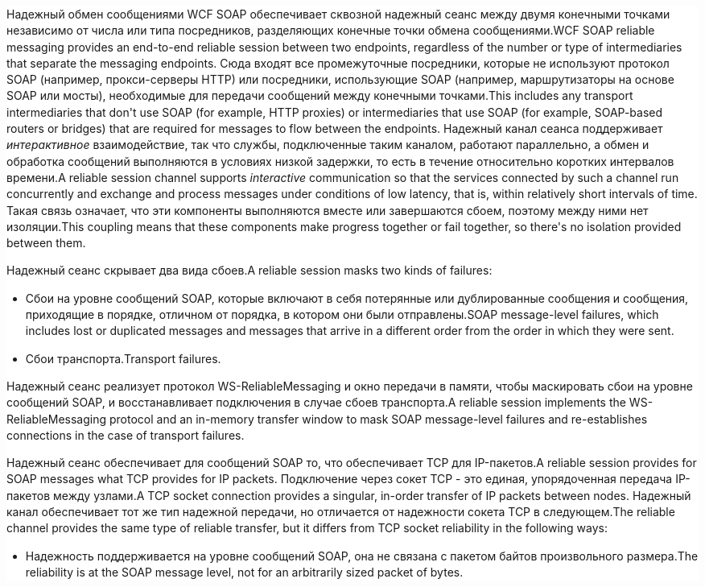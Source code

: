 <span data-ttu-id="c0c4f-110">Надежный обмен сообщениями WCF SOAP обеспечивает сквозной надежный сеанс между двумя конечными точками независимо от числа или типа посредников, разделяющих конечные точки обмена сообщениями.</span><span class="sxs-lookup"><span data-stu-id="c0c4f-110">WCF SOAP reliable messaging provides an end-to-end reliable session between two endpoints, regardless of the number or type of intermediaries that separate the messaging endpoints.</span></span> <span data-ttu-id="c0c4f-111">Сюда входят все промежуточные посредники, которые не используют протокол SOAP (например, прокси-серверы HTTP) или посредники, использующие SOAP (например, маршрутизаторы на основе SOAP или мосты), необходимые для передачи сообщений между конечными точками.</span><span class="sxs-lookup"><span data-stu-id="c0c4f-111">This includes any transport intermediaries that don't use SOAP (for example, HTTP proxies) or intermediaries that use SOAP (for example, SOAP-based routers or bridges) that are required for messages to flow between the endpoints.</span></span> <span data-ttu-id="c0c4f-112">Надежный канал сеанса поддерживает *интерактивное* взаимодействие, так что службы, подключенные таким каналом, работают параллельно, а обмен и обработка сообщений выполняются в условиях низкой задержки, то есть в течение относительно коротких интервалов времени.</span><span class="sxs-lookup"><span data-stu-id="c0c4f-112">A reliable session channel supports *interactive* communication so that the services connected by such a channel run concurrently and exchange and process messages under conditions of low latency, that is, within relatively short intervals of time.</span></span> <span data-ttu-id="c0c4f-113">Такая связь означает, что эти компоненты выполняются вместе или завершаются сбоем, поэтому между ними нет изоляции.</span><span class="sxs-lookup"><span data-stu-id="c0c4f-113">This coupling means that these components make progress together or fail together, so there's no isolation provided between them.</span></span>

<span data-ttu-id="c0c4f-114">Надежный сеанс скрывает два вида сбоев.</span><span class="sxs-lookup"><span data-stu-id="c0c4f-114">A reliable session masks two kinds of failures:</span></span>

- <span data-ttu-id="c0c4f-115">Сбои на уровне сообщений SOAP, которые включают в себя потерянные или дублированные сообщения и сообщения, приходящие в порядке, отличном от порядка, в котором они были отправлены.</span><span class="sxs-lookup"><span data-stu-id="c0c4f-115">SOAP message-level failures, which includes lost or duplicated messages and messages that arrive in a different order from the order in which they were sent.</span></span>

- <span data-ttu-id="c0c4f-116">Сбои транспорта.</span><span class="sxs-lookup"><span data-stu-id="c0c4f-116">Transport failures.</span></span>

<span data-ttu-id="c0c4f-117">Надежный сеанс реализует протокол WS-ReliableMessaging и окно передачи в памяти, чтобы маскировать сбои на уровне сообщений SOAP, и восстанавливает подключения в случае сбоев транспорта.</span><span class="sxs-lookup"><span data-stu-id="c0c4f-117">A reliable session implements the WS-ReliableMessaging protocol and an in-memory transfer window to mask SOAP message-level failures and re-establishes connections in the case of transport failures.</span></span>

<span data-ttu-id="c0c4f-118">Надежный сеанс обеспечивает для сообщений SOAP то, что обеспечивает TCP для IP-пакетов.</span><span class="sxs-lookup"><span data-stu-id="c0c4f-118">A reliable session provides for SOAP messages what TCP provides for IP packets.</span></span> <span data-ttu-id="c0c4f-119">Подключение через сокет TCP - это единая, упорядоченная передача IP-пакетов между узлами.</span><span class="sxs-lookup"><span data-stu-id="c0c4f-119">A TCP socket connection provides a singular, in-order transfer of IP packets between nodes.</span></span> <span data-ttu-id="c0c4f-120">Надежный канал обеспечивает тот же тип надежной передачи, но отличается от надежности сокета TCP в следующем.</span><span class="sxs-lookup"><span data-stu-id="c0c4f-120">The reliable channel provides the same type of reliable transfer, but it differs from TCP socket reliability in the following ways:</span></span>

- <span data-ttu-id="c0c4f-121">Надежность поддерживается на уровне сообщений SOAP, она не связана с пакетом байтов произвольного размера.</span><span class="sxs-lookup"><span data-stu-id="c0c4f-121">The reliability is at the SOAP message level, not for an arbitrarily sized packet of bytes.</span></span>
